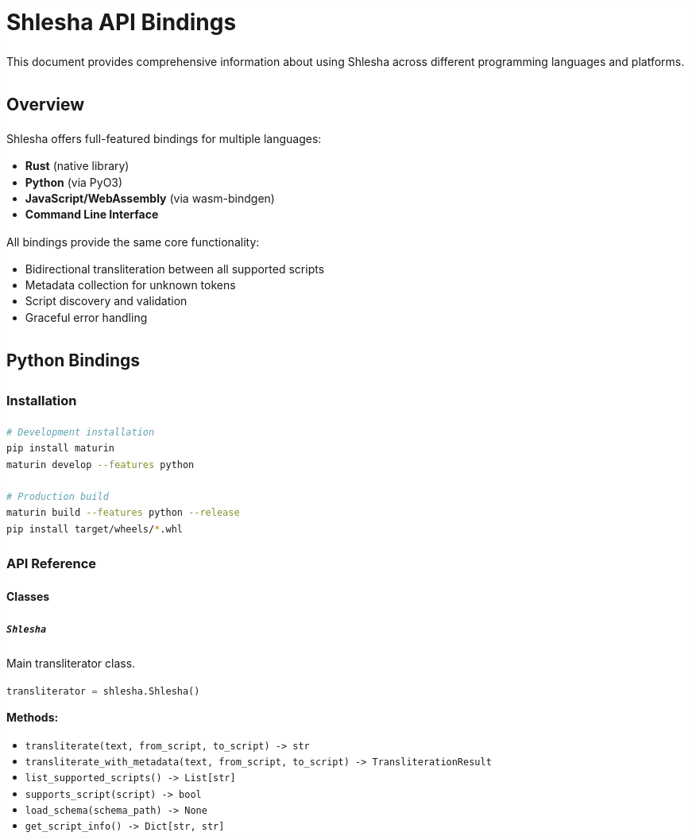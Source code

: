 # Shlesha API Bindings

This document provides comprehensive information about using Shlesha across different programming languages and platforms.

## Overview

Shlesha offers full-featured bindings for multiple languages:
- **Rust** (native library)
- **Python** (via PyO3)
- **JavaScript/WebAssembly** (via wasm-bindgen)
- **Command Line Interface**

All bindings provide the same core functionality:
- Bidirectional transliteration between all supported scripts
- Metadata collection for unknown tokens
- Script discovery and validation
- Graceful error handling

## Python Bindings

### Installation

```bash
# Development installation
pip install maturin
maturin develop --features python

# Production build
maturin build --features python --release
pip install target/wheels/*.whl
```

### API Reference

#### Classes

##### `Shlesha`
Main transliterator class.

```python
transliterator = shlesha.Shlesha()
```

**Methods:**
- `transliterate(text, from_script, to_script) -> str`
- `transliterate_with_metadata(text, from_script, to_script) -> TransliterationResult`
- `list_supported_scripts() -> List[str]`
- `supports_script(script) -> bool`
- `load_schema(schema_path) -> None`
- `get_script_info() -> Dict[str, str]`
